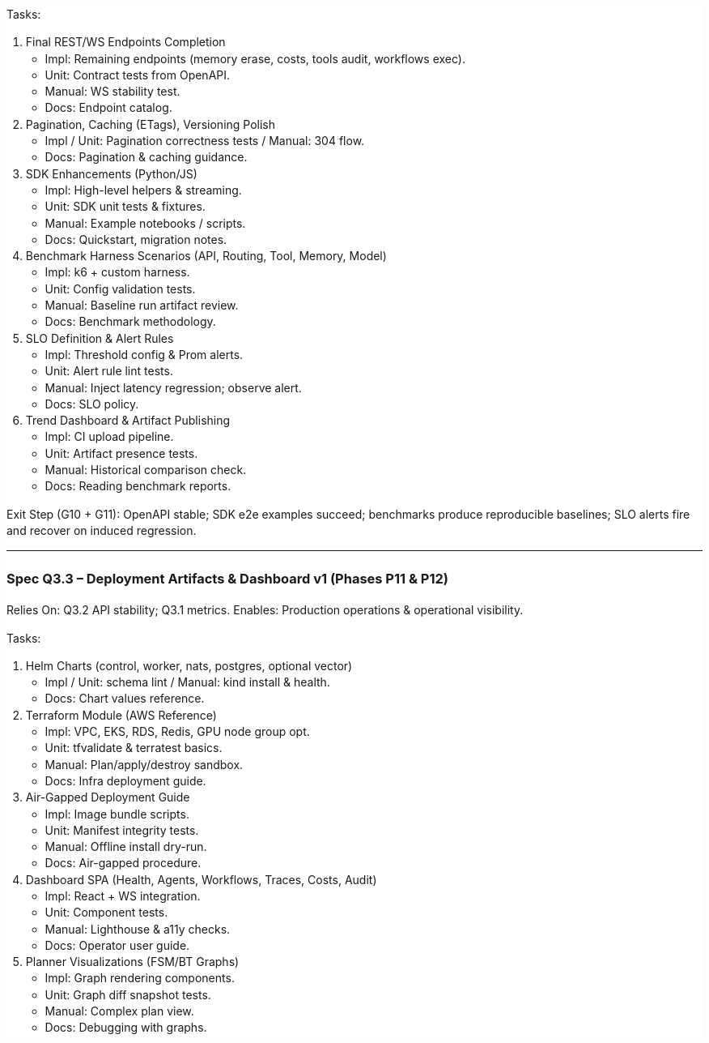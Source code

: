 Tasks:
1. Final REST/WS Endpoints Completion
   - Impl: Remaining endpoints (memory erase, costs, tools audit, workflows exec).
   - Unit: Contract tests from OpenAPI.
   - Manual: WS stability test.
   - Docs: Endpoint catalog.
2. Pagination, Caching (ETags), Versioning Polish
   - Impl / Unit: Pagination correctness tests / Manual: 304 flow.
   - Docs: Pagination & caching guidance.
3. SDK Enhancements (Python/JS)
   - Impl: High-level helpers & streaming.
   - Unit: SDK unit tests & fixtures.
   - Manual: Example notebooks / scripts.
   - Docs: Quickstart, migration notes.
4. Benchmark Harness Scenarios (API, Routing, Tool, Memory, Model)
   - Impl: k6 + custom harness.
   - Unit: Config validation tests.
   - Manual: Baseline run artifact review.
   - Docs: Benchmark methodology.
5. SLO Definition & Alert Rules
   - Impl: Threshold config & Prom alerts.
   - Unit: Alert rule lint tests.
   - Manual: Inject latency regression; observe alert.
   - Docs: SLO policy.
6. Trend Dashboard & Artifact Publishing
   - Impl: CI upload pipeline.
   - Unit: Artifact presence tests.
   - Manual: Historical comparison check.
   - Docs: Reading benchmark reports.

Exit Step (G10 + G11): OpenAPI stable; SDK e2e examples succeed; benchmarks produce reproducible baselines; SLO alerts fire and recover on induced regression.

---

### Spec Q3.3 – Deployment Artifacts & Dashboard v1 (Phases P11 & P12)
Relies On: Q3.2 API stability; Q3.1 metrics.
Enables: Production operations & operational visibility.

Tasks:
1. Helm Charts (control, worker, nats, postgres, optional vector)
   - Impl / Unit: schema lint / Manual: kind install & health.
   - Docs: Chart values reference.
2. Terraform Module (AWS Reference)
   - Impl: VPC, EKS, RDS, Redis, GPU node group opt.
   - Unit: tfvalidate & terratest basics.
   - Manual: Plan/apply/destroy sandbox.
   - Docs: Infra deployment guide.
3. Air-Gapped Deployment Guide
   - Impl: Image bundle scripts.
   - Unit: Manifest integrity tests.
   - Manual: Offline install dry-run.
   - Docs: Air-gapped procedure.
4. Dashboard SPA (Health, Agents, Workflows, Traces, Costs, Audit)
   - Impl: React + WS integration.
   - Unit: Component tests.
   - Manual: Lighthouse & a11y checks.
   - Docs: Operator user guide.
5. Planner Visualizations (FSM/BT Graphs)
   - Impl: Graph rendering components.
   - Unit: Graph diff snapshot tests.
   - Manual: Complex plan view.
   - Docs: Debugging with graphs.
